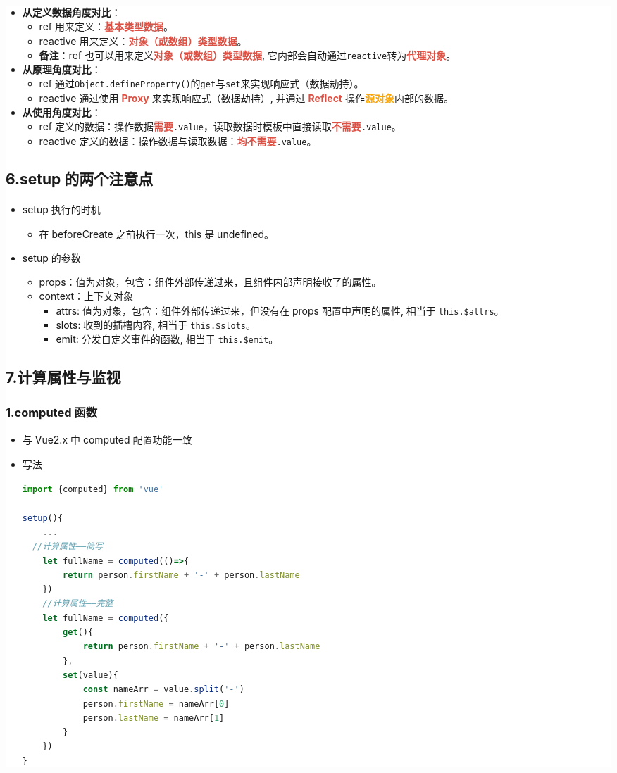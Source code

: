 -  **从定义数据角度对比**：
   -  ref 用来定义：<strong style="color:#DD5145">基本类型数据</strong>。
   -  reactive 用来定义：<strong style="color:#DD5145">对象（或数组）类型数据</strong>。
   -  **备注**：ref 也可以用来定义<strong style="color:#DD5145">对象（或数组）类型数据</strong>, 它内部会自动通过```reactive```转为<strong style="color:#DD5145">代理对象</strong>。
-  **从原理角度对比**：
   -  ref 通过``Object.defineProperty()``的```get```与```set```来实现响应式（数据劫持）。
   -  reactive 通过使用 <strong style="color:#DD5145">Proxy</strong> 来实现响应式（数据劫持）, 并通过 <strong style="color:#DD5145">Reflect</strong> 操作<strong style="color:orange">源对象</strong>内部的数据。
-  **从使用角度对比**：
   -  ref 定义的数据：操作数据<strong style="color:#DD5145">需要</strong>```.value```，读取数据时模板中直接读取<strong style="color:#DD5145">不需要</strong>```.value```。
   -  reactive 定义的数据：操作数据与读取数据：<strong style="color:#DD5145">均不需要</strong>```.value```。

## 6.setup 的两个注意点

- setup 执行的时机
  - 在 beforeCreate 之前执行一次，this 是 undefined。
  
- setup 的参数
  - props：值为对象，包含：组件外部传递过来，且组件内部声明接收了的属性。
  - context：上下文对象
    - attrs: 值为对象，包含：组件外部传递过来，但没有在 props 配置中声明的属性, 相当于 ```this.$attrs```。
    - slots: 收到的插槽内容, 相当于 ```this.$slots```。
    - emit: 分发自定义事件的函数, 相当于 ```this.$emit```。


## 7.计算属性与监视

### 1.computed 函数

- 与 Vue2.x 中 computed 配置功能一致

- 写法

  ```js
  import {computed} from 'vue'
  
  setup(){
      ...
  	//计算属性——简写
      let fullName = computed(()=>{
          return person.firstName + '-' + person.lastName
      })
      //计算属性——完整
      let fullName = computed({
          get(){
              return person.firstName + '-' + person.lastName
          },
          set(value){
              const nameArr = value.split('-')
              person.firstName = nameArr[0]
              person.lastName = nameArr[1]
          }
      })
  }
  ```

